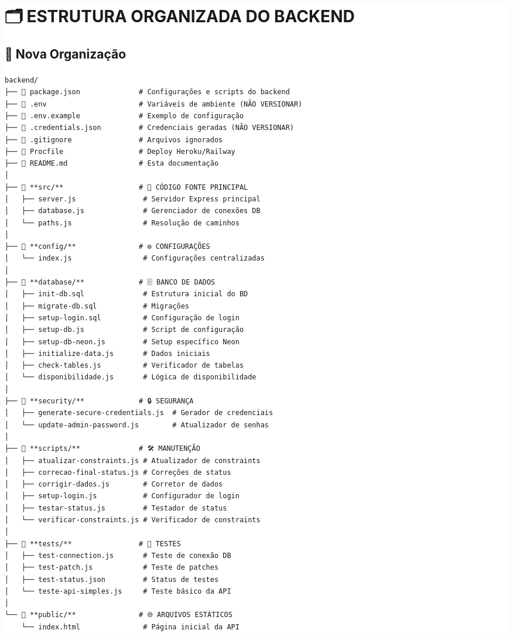 # 🗂️ ESTRUTURA ORGANIZADA DO BACKEND

## 📁 Nova Organização

```
backend/
├── 📄 package.json              # Configurações e scripts do backend
├── 📄 .env                      # Variáveis de ambiente (NÃO VERSIONAR)
├── 📄 .env.example              # Exemplo de configuração
├── 📄 .credentials.json         # Credenciais geradas (NÃO VERSIONAR)
├── 📄 .gitignore                # Arquivos ignorados
├── 📄 Procfile                  # Deploy Heroku/Railway
├── 📄 README.md                 # Esta documentação
│
├── 📂 **src/**                  # 🎯 CÓDIGO FONTE PRINCIPAL
│   ├── server.js                # Servidor Express principal
│   ├── database.js              # Gerenciador de conexões DB
│   └── paths.js                 # Resolução de caminhos
│
├── 📂 **config/**               # ⚙️ CONFIGURAÇÕES
│   └── index.js                 # Configurações centralizadas
│
├── 📂 **database/**             # 🗄️ BANCO DE DADOS
│   ├── init-db.sql              # Estrutura inicial do BD
│   ├── migrate-db.sql           # Migrações
│   ├── setup-login.sql          # Configuração de login
│   ├── setup-db.js              # Script de configuração
│   ├── setup-db-neon.js         # Setup específico Neon
│   ├── initialize-data.js       # Dados iniciais
│   ├── check-tables.js          # Verificador de tabelas
│   └── disponibilidade.js       # Lógica de disponibilidade
│
├── 📂 **security/**             # 🔒 SEGURANÇA
│   ├── generate-secure-credentials.js  # Gerador de credenciais
│   └── update-admin-password.js        # Atualizador de senhas
│
├── 📂 **scripts/**              # 🛠️ MANUTENÇÃO
│   ├── atualizar-constraints.js # Atualizador de constraints
│   ├── correcao-final-status.js # Correções de status
│   ├── corrigir-dados.js        # Corretor de dados
│   ├── setup-login.js           # Configurador de login
│   ├── testar-status.js         # Testador de status
│   └── verificar-constraints.js # Verificador de constraints
│
├── 📂 **tests/**                # 🧪 TESTES
│   ├── test-connection.js       # Teste de conexão DB
│   ├── test-patch.js            # Teste de patches
│   ├── test-status.json         # Status de testes
│   └── teste-api-simples.js     # Teste básico da API
│
└── 📂 **public/**               # 🌐 ARQUIVOS ESTÁTICOS
    └── index.html               # Página inicial da API
```
